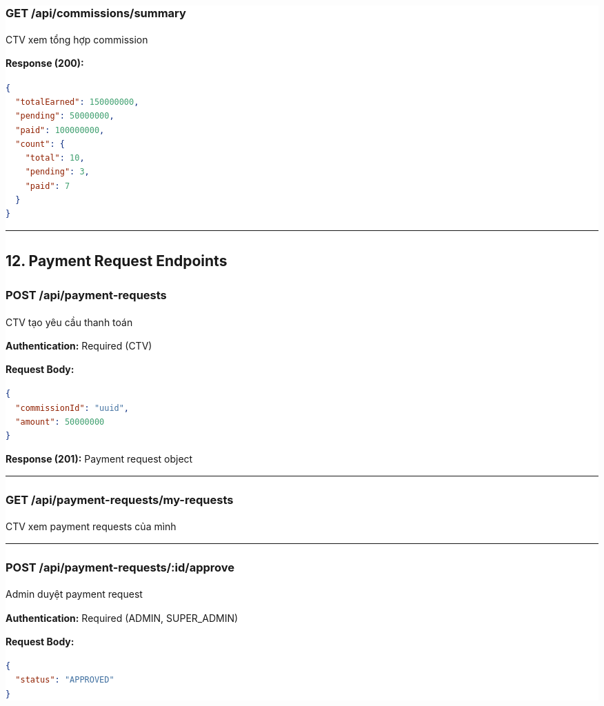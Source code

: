 
### GET /api/commissions/summary

CTV xem tổng hợp commission

**Response (200):**
```json
{
  "totalEarned": 150000000,
  "pending": 50000000,
  "paid": 100000000,
  "count": {
    "total": 10,
    "pending": 3,
    "paid": 7
  }
}
```

---

## 12. Payment Request Endpoints

### POST /api/payment-requests

CTV tạo yêu cầu thanh toán

**Authentication:** Required (CTV)

**Request Body:**
```json
{
  "commissionId": "uuid",
  "amount": 50000000
}
```

**Response (201):** Payment request object

---

### GET /api/payment-requests/my-requests

CTV xem payment requests của mình

---

### POST /api/payment-requests/:id/approve

Admin duyệt payment request

**Authentication:** Required (ADMIN, SUPER_ADMIN)

**Request Body:**
```json
{
  "status": "APPROVED"
}
```
